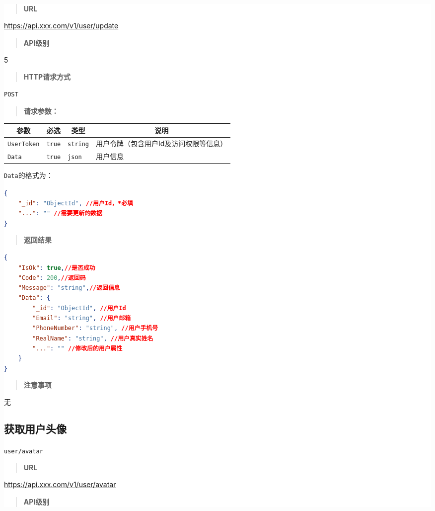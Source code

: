 >**URL**

https://api.xxx.com/v1/user/update

> **API级别**

5

>**HTTP请求方式**

`POST`

>**请求参数：**

| 参数          | 必选     | 类型       | 说明                   |
| ----------- | ------ | -------- | -------------------- |
| `UserToken` | `true` | `string` | 用户令牌（包含用户Id及访问权限等信息） |
| `Data`      | `true` | `json`   | 用户信息                 |

`Data`的格式为：

```json
{
    "_id": "ObjectId", //用户Id，*必填
    "...": "" //需要更新的数据
}
```

>**返回结果**

```json
{
    "IsOk": true,//是否成功
    "Code": 200,//返回码
    "Message": "string",//返回信息
    "Data": {
        "_id": "ObjectId", //用户Id
        "Email": "string", //用户邮箱
        "PhoneNumber": "string", //用户手机号
        "RealName": "string", //用户真实姓名
        "...": "" //修改后的用户属性
    }
}
```

>**注意事项**

无

## 获取用户头像

`user/avatar`

> **URL**

https://api.xxx.com/v1/user/avatar

> **API级别**

